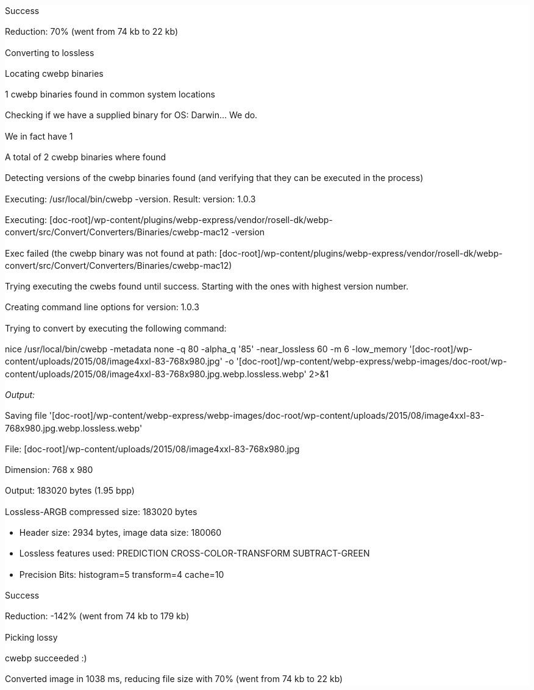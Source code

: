 Success

Reduction: 70% (went from 74 kb to 22 kb)


Converting to lossless

Locating cwebp binaries

1 cwebp binaries found in common system locations

Checking if we have a supplied binary for OS: Darwin... We do.

We in fact have 1

A total of 2 cwebp binaries where found

Detecting versions of the cwebp binaries found (and verifying that they can be executed in the process)

Executing: /usr/local/bin/cwebp -version. Result: version: 1.0.3

Executing: [doc-root]/wp-content/plugins/webp-express/vendor/rosell-dk/webp-convert/src/Convert/Converters/Binaries/cwebp-mac12 -version

Exec failed (the cwebp binary was not found at path: [doc-root]/wp-content/plugins/webp-express/vendor/rosell-dk/webp-convert/src/Convert/Converters/Binaries/cwebp-mac12)

Trying executing the cwebs found until success. Starting with the ones with highest version number.

Creating command line options for version: 1.0.3

Trying to convert by executing the following command:

nice /usr/local/bin/cwebp -metadata none -q 80 -alpha_q '85' -near_lossless 60 -m 6 -low_memory '[doc-root]/wp-content/uploads/2015/08/image4xxl-83-768x980.jpg' -o '[doc-root]/wp-content/webp-express/webp-images/doc-root/wp-content/uploads/2015/08/image4xxl-83-768x980.jpg.webp.lossless.webp' 2>&1


*Output:* 

Saving file '[doc-root]/wp-content/webp-express/webp-images/doc-root/wp-content/uploads/2015/08/image4xxl-83-768x980.jpg.webp.lossless.webp'

File:      [doc-root]/wp-content/uploads/2015/08/image4xxl-83-768x980.jpg

Dimension: 768 x 980

Output:    183020 bytes (1.95 bpp)

Lossless-ARGB compressed size: 183020 bytes

  * Header size: 2934 bytes, image data size: 180060

  * Lossless features used: PREDICTION CROSS-COLOR-TRANSFORM SUBTRACT-GREEN

  * Precision Bits: histogram=5 transform=4 cache=10


Success

Reduction: -142% (went from 74 kb to 179 kb)


Picking lossy

cwebp succeeded :)


Converted image in 1038 ms, reducing file size with 70% (went from 74 kb to 22 kb)

